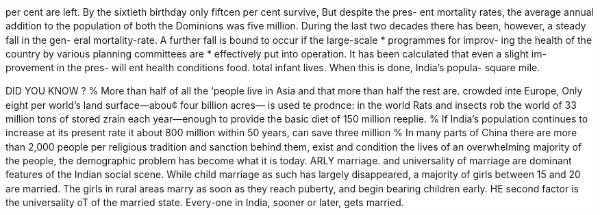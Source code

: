 per cent are left. By the sixtieth birthday 
only fiftcen per cent survive, 
But despite the pres- 
ent mortality rates, the 
average annual addition 
to the population of 
both the Dominions was 
five million. During the 
last two decades there 
has been, however, a 
steady fall in the gen- 
eral mortality-rate. A 
further fall is bound to 
occur if the large-scale * 
programmes for improv- 
ing the health of the 
country by various 
planning committees are * 
effectively put into 
operation. 
It has been calculated 
that even a slight im- 
provement in the pres- will 
ent health conditions 
food. 
total 
infant lives. When this 
is done, India’s popula- square mile. 
  
DID YOU KNOW ? 
% More than half of all the ‘people 
live in Asia and 
that more than half the rest are. 
crowded inte Europe, 
Only eight per 
world’s land surface—abou¢ four 
billion acres— is used te prodnce: 
in the world 
Rats and insects rob the world 
of 33 million tons of stored zrain 
each year—enough to provide the 
basic diet of 150 million reeplie. 
% If India’s population continues 
to increase at its present rate it 
about 800 million 
within 50 years, 
can save three million % In many parts of China there 
are more than 2,000 people per 
religious tradition and sanction behind 
them, exist and condition the lives of an 
overwhelming majority of the people, the 
demographic problem has become what it 
is today. 
ARLY marriage. and universality of 
marriage are dominant features of 
the Indian social scene. While child 
marriage as such has largely disappeared, 
a majority of girls between 15 and 20 are 
married. The girls in rural areas marry 
as soon as they reach puberty, and begin 
bearing children early. 
HE second factor is the universality 
oT of the married state. Every-one in 
India, sooner or later, gets married. 